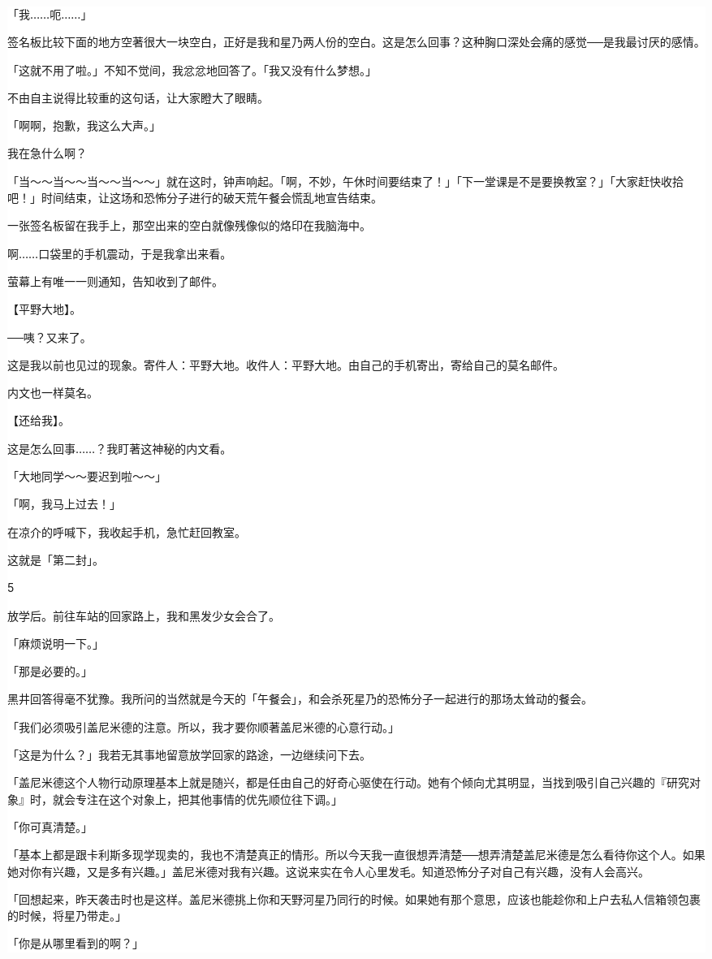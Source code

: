 「我……呃……」

签名板比较下面的地方空著很大一块空白，正好是我和星乃两人份的空白。这是怎么回事？这种胸口深处会痛的感觉──是我最讨厌的感情。

「这就不用了啦。」不知不觉间，我忿忿地回答了。「我又没有什么梦想。」

不由自主说得比较重的这句话，让大家瞪大了眼睛。

「啊啊，抱歉，我这么大声。」

我在急什么啊？

「当～～当～～当～～当～～」就在这时，钟声响起。「啊，不妙，午休时间要结束了！」「下一堂课是不是要换教室？」「大家赶快收拾吧！」时间结束，让这场和恐怖分子进行的破天荒午餐会慌乱地宣告结束。

一张签名板留在我手上，那空出来的空白就像残像似的烙印在我脑海中。

啊……口袋里的手机震动，于是我拿出来看。

萤幕上有唯一一则通知，告知收到了邮件。

【平野大地】。

──咦？又来了。

这是我以前也见过的现象。寄件人：平野大地。收件人：平野大地。由自己的手机寄出，寄给自己的莫名邮件。

内文也一样莫名。

【还给我】。

这是怎么回事……？我盯著这神秘的内文看。

「大地同学～～要迟到啦～～」

「啊，我马上过去！」

在凉介的呼喊下，我收起手机，急忙赶回教室。

这就是「第二封」。

5

放学后。前往车站的回家路上，我和黑发少女会合了。

「麻烦说明一下。」

「那是必要的。」

黑井回答得毫不犹豫。我所问的当然就是今天的「午餐会」，和会杀死星乃的恐怖分子一起进行的那场太耸动的餐会。

「我们必须吸引盖尼米德的注意。所以，我才要你顺著盖尼米德的心意行动。」

「这是为什么？」我若无其事地留意放学回家的路途，一边继续问下去。

「盖尼米德这个人物行动原理基本上就是随兴，都是任由自己的好奇心驱使在行动。她有个倾向尤其明显，当找到吸引自己兴趣的『研究对象』时，就会专注在这个对象上，把其他事情的优先顺位往下调。」

「你可真清楚。」

「基本上都是跟卡利斯多现学现卖的，我也不清楚真正的情形。所以今天我一直很想弄清楚──想弄清楚盖尼米德是怎么看待你这个人。如果她对你有兴趣，又是多有兴趣。」盖尼米德对我有兴趣。这说来实在令人心里发毛。知道恐怖分子对自己有兴趣，没有人会高兴。

「回想起来，昨天袭击时也是这样。盖尼米德挑上你和天野河星乃同行的时候。如果她有那个意思，应该也能趁你和上户去私人信箱领包裹的时候，将星乃带走。」

「你是从哪里看到的啊？」

